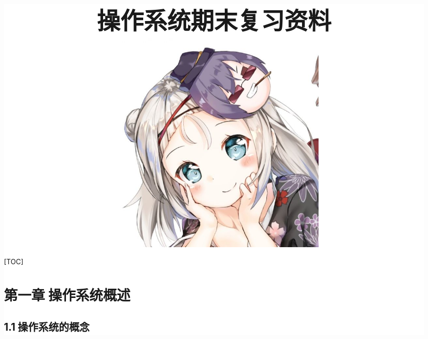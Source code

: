 <center><font size ="36"><b>操作系统期末复习资料</b></font></center>











<div align = middle><img src="./OperatingSystem.assets/wife.jpg" alt="wife" style="zoom:67%;" /></div>



<div STYLE="page-break-after: always;"></div>

[TOC]

# 第一章 操作系统概述

## 1.1 操作系统的概念
